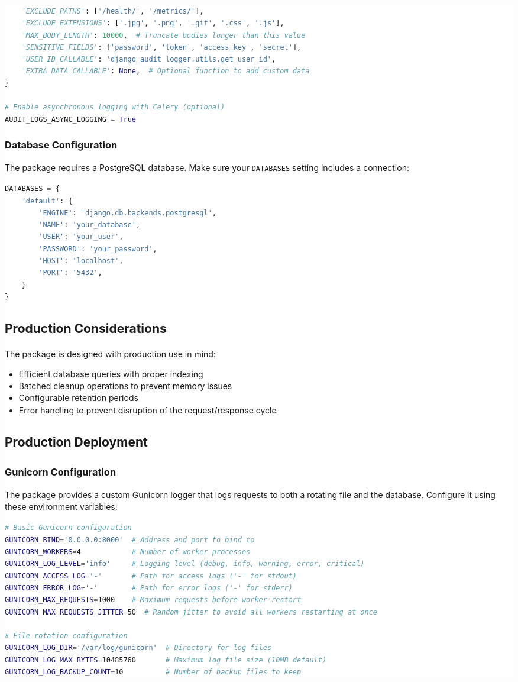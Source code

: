 ```python
    'EXCLUDE_PATHS': ['/health/', '/metrics/'],
    'EXCLUDE_EXTENSIONS': ['.jpg', '.png', '.gif', '.css', '.js'],
    'MAX_BODY_LENGTH': 10000,  # Truncate bodies longer than this value
    'SENSITIVE_FIELDS': ['password', 'token', 'access_key', 'secret'],
    'USER_ID_CALLABLE': 'django_audit_logger.utils.get_user_id',
    'EXTRA_DATA_CALLABLE': None,  # Optional function to add custom data
}

# Enable asynchronous logging with Celery (optional)
AUDIT_LOGS_ASYNC_LOGGING = True
```

### Database Configuration

The package requires a PostgreSQL database. Make sure your `DATABASES` setting includes a connection:

```python
DATABASES = {
    'default': {
        'ENGINE': 'django.db.backends.postgresql',
        'NAME': 'your_database',
        'USER': 'your_user',
        'PASSWORD': 'your_password',
        'HOST': 'localhost',
        'PORT': '5432',
    }
}
```

## Production Considerations

The package is designed with production use in mind:
- Efficient database queries with proper indexing
- Batched cleanup operations to prevent memory issues
- Configurable retention periods
- Error handling to prevent disruption of the request/response cycle

## Production Deployment

### Gunicorn Configuration

The package provides a custom Gunicorn logger that logs requests to both a rotating file and the database. Configure it using these environment variables:

```bash
# Basic Gunicorn configuration
GUNICORN_BIND='0.0.0.0:8000'  # Address and port to bind to
GUNICORN_WORKERS=4            # Number of worker processes
GUNICORN_LOG_LEVEL='info'     # Logging level (debug, info, warning, error, critical)
GUNICORN_ACCESS_LOG='-'       # Path for access logs ('-' for stdout)
GUNICORN_ERROR_LOG='-'        # Path for error logs ('-' for stderr)
GUNICORN_MAX_REQUESTS=1000    # Maximum requests before worker restart
GUNICORN_MAX_REQUESTS_JITTER=50  # Random jitter to avoid all workers restarting at once

# File rotation configuration
GUNICORN_LOG_DIR='/var/log/gunicorn'  # Directory for log files
GUNICORN_LOG_MAX_BYTES=10485760       # Maximum log file size (10MB default)
GUNICORN_LOG_BACKUP_COUNT=10          # Number of backup files to keep
```
